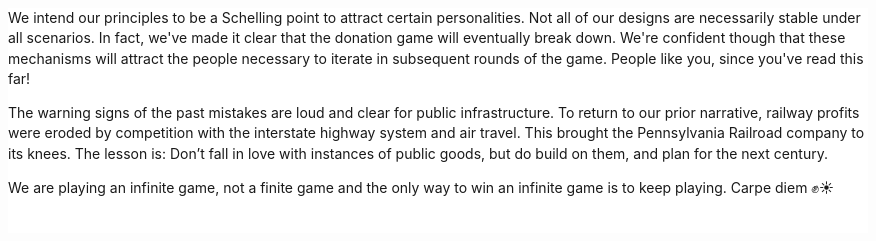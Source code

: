 
We intend our principles to be a Schelling point to attract certain personalities. Not all of our designs are necessarily stable under all scenarios. In fact, we've made it clear that the donation game will eventually break down. We're confident though that these mechanisms will attract the people necessary to iterate in subsequent rounds of the game. People like you, since you've read this far!


The warning signs of the past mistakes are loud and clear for public infrastructure. To return to our prior narrative, railway profits were eroded by competition with the interstate highway system and air travel. This brought the Pennsylvania Railroad company to its knees. The lesson is: Don’t fall in love with instances of public goods, but do build on them, and plan for the next century.


We are playing an infinite game, not a finite game and the only way to win an infinite game is to keep playing. Carpe diem ✊☀️


 
